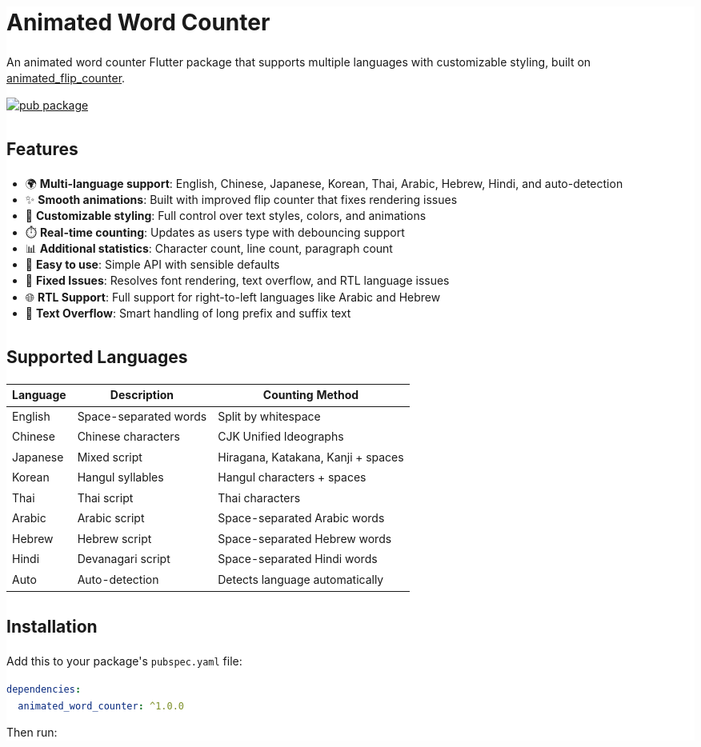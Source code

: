 # Animated Word Counter

An animated word counter Flutter package that supports multiple languages with customizable styling, built on [animated_flip_counter](https://pub.dev/packages/animated_flip_counter).

[![pub package](https://img.shields.io/pub/v/animated_word_counter.svg)](https://pub.dev/packages/animated_word_counter)

## Features

- 🌍 **Multi-language support**: English, Chinese, Japanese, Korean, Thai, Arabic, Hebrew, Hindi, and auto-detection
- ✨ **Smooth animations**: Built with improved flip counter that fixes rendering issues
- 🎨 **Customizable styling**: Full control over text styles, colors, and animations
- ⏱️ **Real-time counting**: Updates as users type with debouncing support
- 📊 **Additional statistics**: Character count, line count, paragraph count
- 🚀 **Easy to use**: Simple API with sensible defaults
- 🔧 **Fixed Issues**: Resolves font rendering, text overflow, and RTL language issues
- 🌐 **RTL Support**: Full support for right-to-left languages like Arabic and Hebrew
- 📝 **Text Overflow**: Smart handling of long prefix and suffix text

## Supported Languages

| Language | Description           | Counting Method                    |
| -------- | --------------------- | ---------------------------------- |
| English  | Space-separated words | Split by whitespace                |
| Chinese  | Chinese characters    | CJK Unified Ideographs             |
| Japanese | Mixed script          | Hiragana, Katakana, Kanji + spaces |
| Korean   | Hangul syllables      | Hangul characters + spaces         |
| Thai     | Thai script           | Thai characters                    |
| Arabic   | Arabic script         | Space-separated Arabic words       |
| Hebrew   | Hebrew script         | Space-separated Hebrew words       |
| Hindi    | Devanagari script     | Space-separated Hindi words        |
| Auto     | Auto-detection        | Detects language automatically     |

## Installation

Add this to your package's `pubspec.yaml` file:

```yaml
dependencies:
  animated_word_counter: ^1.0.0
```

Then run:
